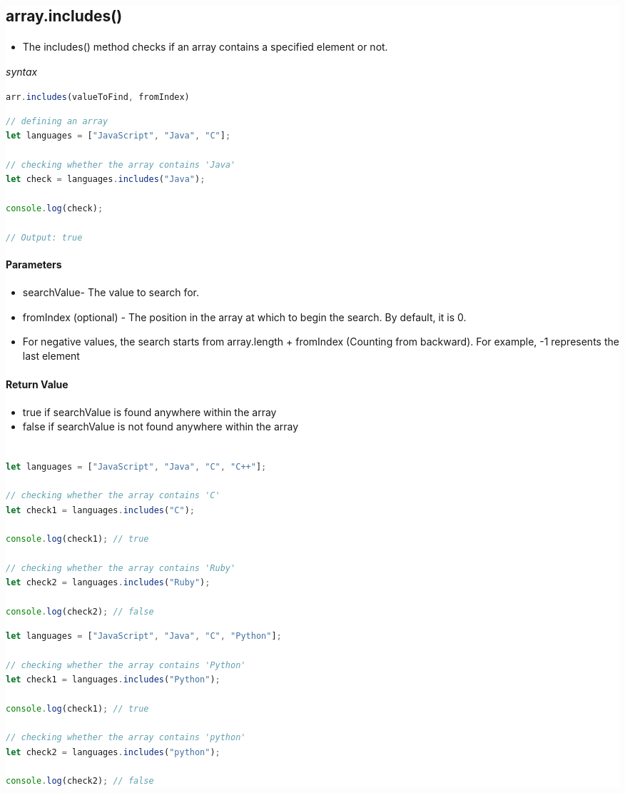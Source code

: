 ## array.includes()
- The includes() method checks if an array contains a specified element or not.

*syntax*
```js
arr.includes(valueToFind, fromIndex)
```

```js
// defining an array
let languages = ["JavaScript", "Java", "C"];

// checking whether the array contains 'Java'
let check = languages.includes("Java");

console.log(check); 

// Output: true
```


#### Parameters
- searchValue- The value to search for.
- fromIndex (optional) - The position in the array at which to begin the search. By default, it is 0.
  
- For negative values, the search starts from array.length + fromIndex (Counting from backward). For example, -1 represents the last element


#### Return Value

- true if searchValue is found anywhere within the array
- false if searchValue is not found anywhere within the array


```js

let languages = ["JavaScript", "Java", "C", "C++"];

// checking whether the array contains 'C'
let check1 = languages.includes("C");

console.log(check1); // true

// checking whether the array contains 'Ruby'
let check2 = languages.includes("Ruby");

console.log(check2); // false
```


```js
let languages = ["JavaScript", "Java", "C", "Python"];

// checking whether the array contains 'Python'
let check1 = languages.includes("Python");

console.log(check1); // true

// checking whether the array contains 'python'
let check2 = languages.includes("python");

console.log(check2); // false
```
